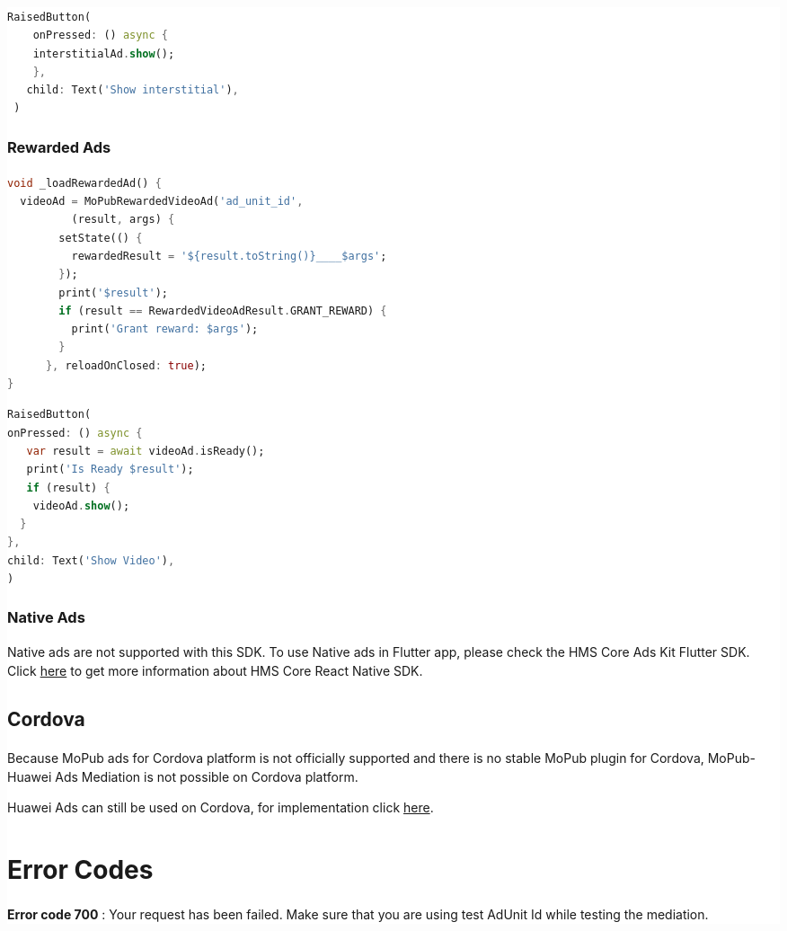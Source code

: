```dart
RaisedButton(
    onPressed: () async {
    interstitialAd.show();
    },
   child: Text('Show interstitial'),
 )
 ```
### **Rewarded Ads**
```dart
void _loadRewardedAd() {
  videoAd = MoPubRewardedVideoAd('ad_unit_id',
          (result, args) {
        setState(() {
          rewardedResult = '${result.toString()}____$args';
        });
        print('$result');
        if (result == RewardedVideoAdResult.GRANT_REWARD) {
          print('Grant reward: $args');
        }
      }, reloadOnClosed: true);
}
```
```dart
RaisedButton(
onPressed: () async {
   var result = await videoAd.isReady();
   print('Is Ready $result');
   if (result) {
    videoAd.show();
  }
},
child: Text('Show Video'),
)
```
### **Native Ads**

Native ads are not supported with this SDK. To use Native ads in Flutter app, please check the HMS Core Ads Kit Flutter SDK. Click [here](https://developer.huawei.com/consumer/en/doc/development/HMS-Plugin-Guides/native-ads-0000001050198817) to get more information about HMS Core React Native SDK.

## Cordova

Because MoPub ads for Cordova platform is not officially supported and there is no stable MoPub plugin for Cordova, MoPub-Huawei Ads Mediation is not possible on Cordova platform.

Huawei Ads can still be used on Cordova, for implementation click [here](https://developer.huawei.com/consumer/en/doc/development/HMS-Plugin-Guides/introduction-0000001050437673).

# Error Codes
**Error code 700** : Your request has been failed. Make sure that you are using test AdUnit Id while testing the mediation.
